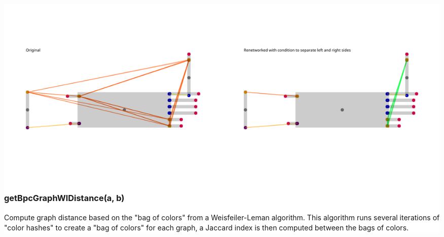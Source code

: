 ![Renetwork result](tests/readme/__snapshots__/renetworkExample.snap.svg)

### getBpcGraphWlDistance(a, b)

Compute graph distance based on the "bag of colors" from a Weisfeiler-Leman algorithm. This
algorithm runs several iterations of "color hashes" to create a "bag of colors" for each graph,
a Jaccard index is then computed between the bags of colors.
